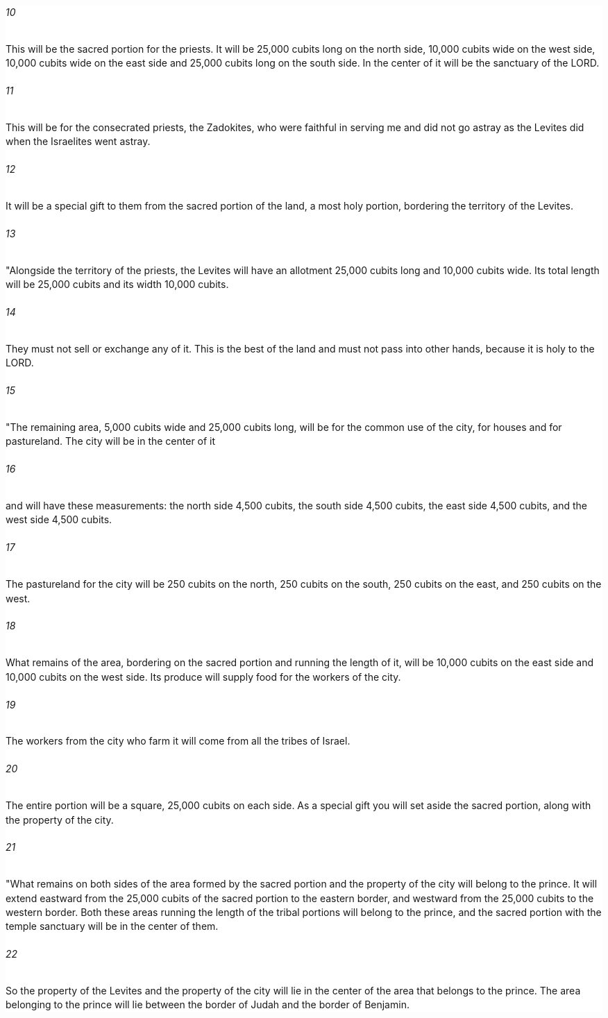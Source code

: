 ###### 10 
This will be the sacred portion for the priests. It will be 25,000 cubits long on the north side, 10,000 cubits wide on the west side, 10,000 cubits wide on the east side and 25,000 cubits long on the south side. In the center of it will be the sanctuary of the LORD. 

###### 11 
This will be for the consecrated priests, the Zadokites, who were faithful in serving me and did not go astray as the Levites did when the Israelites went astray. 

###### 12 
It will be a special gift to them from the sacred portion of the land, a most holy portion, bordering the territory of the Levites. 

###### 13 
"Alongside the territory of the priests, the Levites will have an allotment 25,000 cubits long and 10,000 cubits wide. Its total length will be 25,000 cubits and its width 10,000 cubits. 

###### 14 
They must not sell or exchange any of it. This is the best of the land and must not pass into other hands, because it is holy to the LORD. 

###### 15 
"The remaining area, 5,000 cubits wide and 25,000 cubits long, will be for the common use of the city, for houses and for pastureland. The city will be in the center of it 

###### 16 
and will have these measurements: the north side 4,500 cubits, the south side 4,500 cubits, the east side 4,500 cubits, and the west side 4,500 cubits. 

###### 17 
The pastureland for the city will be 250 cubits on the north, 250 cubits on the south, 250 cubits on the east, and 250 cubits on the west. 

###### 18 
What remains of the area, bordering on the sacred portion and running the length of it, will be 10,000 cubits on the east side and 10,000 cubits on the west side. Its produce will supply food for the workers of the city. 

###### 19 
The workers from the city who farm it will come from all the tribes of Israel. 

###### 20 
The entire portion will be a square, 25,000 cubits on each side. As a special gift you will set aside the sacred portion, along with the property of the city. 

###### 21 
"What remains on both sides of the area formed by the sacred portion and the property of the city will belong to the prince. It will extend eastward from the 25,000 cubits of the sacred portion to the eastern border, and westward from the 25,000 cubits to the western border. Both these areas running the length of the tribal portions will belong to the prince, and the sacred portion with the temple sanctuary will be in the center of them. 

###### 22 
So the property of the Levites and the property of the city will lie in the center of the area that belongs to the prince. The area belonging to the prince will lie between the border of Judah and the border of Benjamin. 
